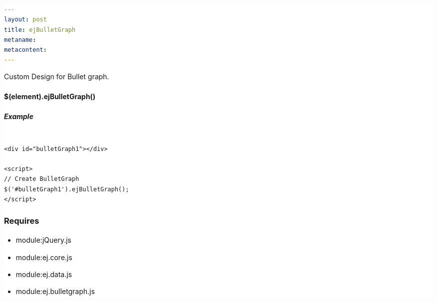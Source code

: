 ```yaml
---
layout: post
title: ejBulletGraph
metaname: 
metacontent: 
---
```


Custom Design for Bullet graph.










#### $(element).ejBulletGraph<span class="signature">()</span>











##### Example

<pre class="prettyprint">
<code> 
&lt;div id="bulletGraph1"&gt;&lt;/div&gt; 
 
&lt;script&gt;
// Create BulletGraph
$('#bulletGraph1').ejBulletGraph();     
&lt;/script&gt;</code>
</pre>






### Requires




* module:jQuery.js


* module:ej.core.js


* module:ej.data.js


* module:ej.bulletgraph.js



